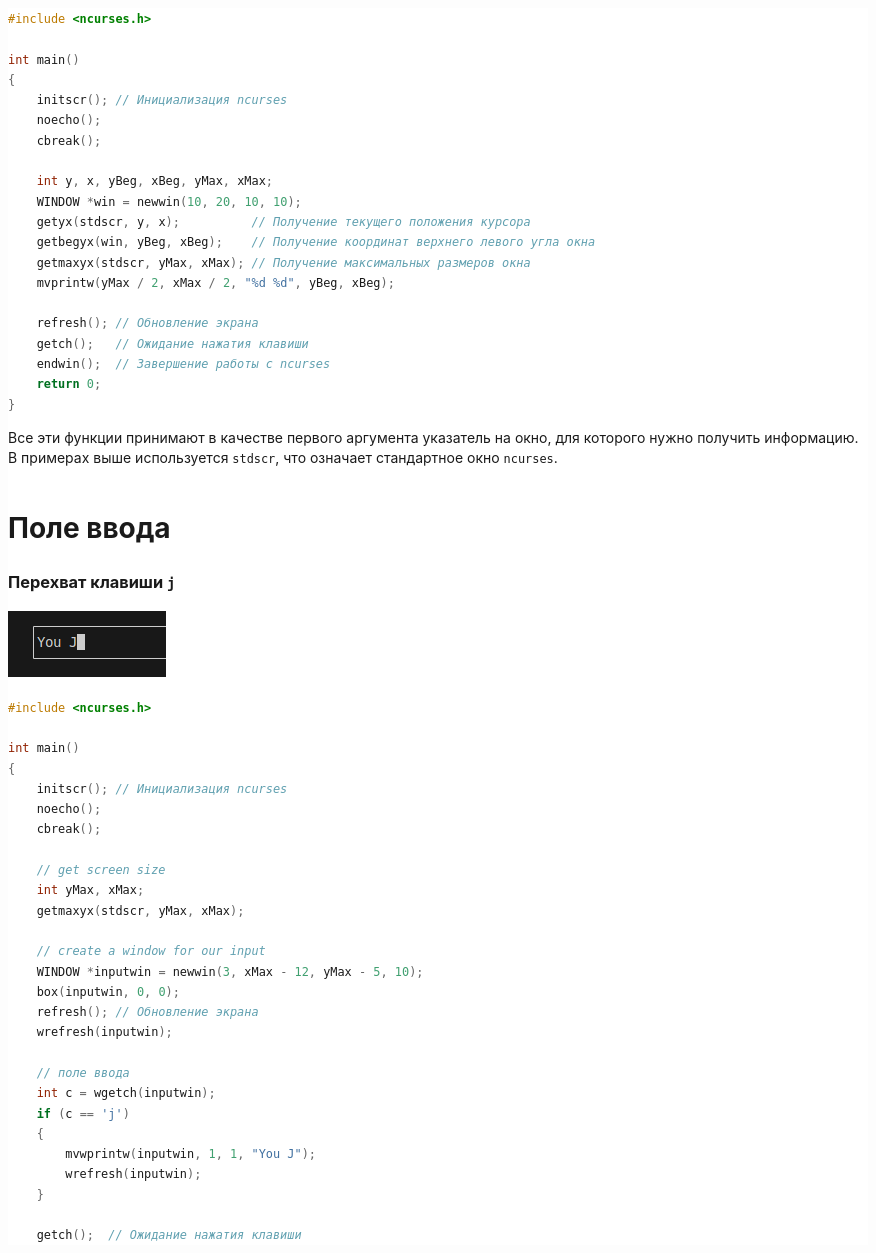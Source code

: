 ```c
#include <ncurses.h>

int main()
{
    initscr(); // Инициализация ncurses
    noecho();
    cbreak();

    int y, x, yBeg, xBeg, yMax, xMax;
    WINDOW *win = newwin(10, 20, 10, 10);
    getyx(stdscr, y, x);          // Получение текущего положения курсора
    getbegyx(win, yBeg, xBeg);    // Получение координат верхнего левого угла окна
    getmaxyx(stdscr, yMax, xMax); // Получение максимальных размеров окна
    mvprintw(yMax / 2, xMax / 2, "%d %d", yBeg, xBeg);

    refresh(); // Обновление экрана
    getch();   // Ожидание нажатия клавиши
    endwin();  // Завершение работы с ncurses
    return 0;
}
```

Все эти функции принимают в качестве первого аргумента указатель на окно, для которого нужно получить информацию. В примерах выше используется `stdscr`, что означает стандартное окно `ncurses`.

# Поле ввода

### Перехват клавиши `j`

![src_05.png](_img_ncurses/src_05.png)

```c
#include <ncurses.h>

int main()
{
    initscr(); // Инициализация ncurses
    noecho();
    cbreak();

    // get screen size
    int yMax, xMax;
    getmaxyx(stdscr, yMax, xMax);

    // create a window for our input
    WINDOW *inputwin = newwin(3, xMax - 12, yMax - 5, 10);
    box(inputwin, 0, 0);
    refresh(); // Обновление экрана
    wrefresh(inputwin);

    // поле ввода
    int c = wgetch(inputwin);
    if (c == 'j')
    {
        mvwprintw(inputwin, 1, 1, "You J");
        wrefresh(inputwin);
    }

    getch();  // Ожидание нажатия клавиши
```